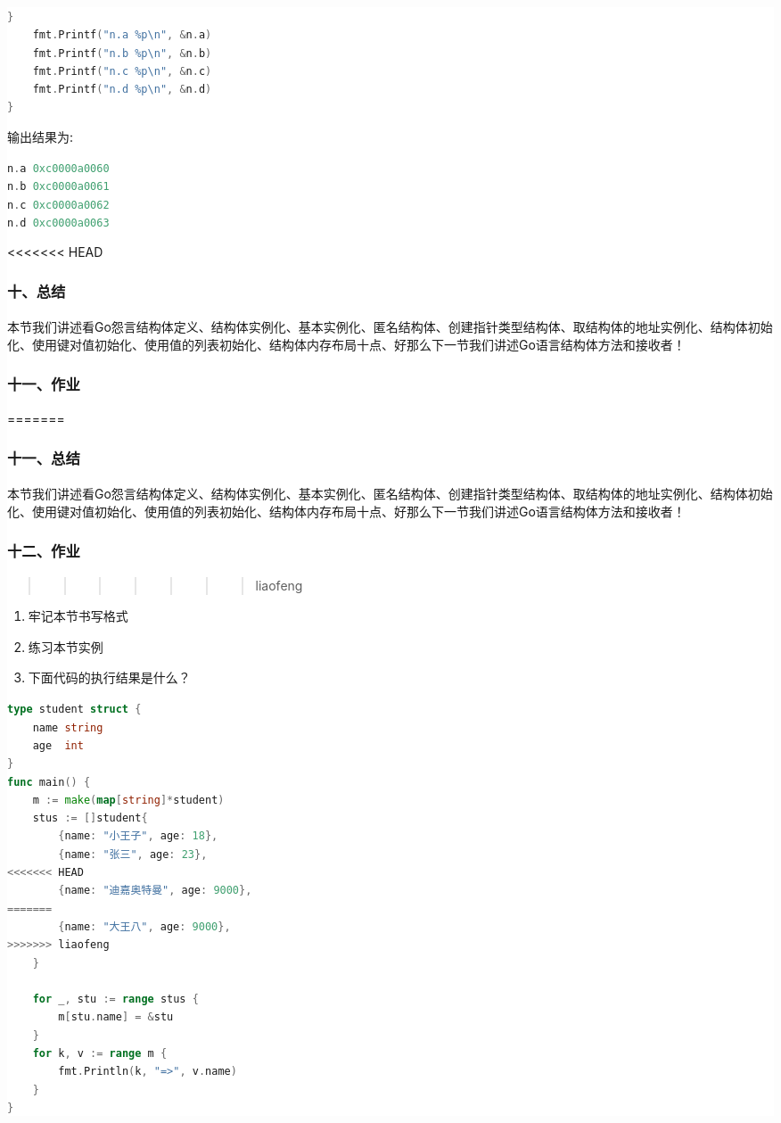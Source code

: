 ```go
}
    fmt.Printf("n.a %p\n", &n.a)
    fmt.Printf("n.b %p\n", &n.b)
    fmt.Printf("n.c %p\n", &n.c)
    fmt.Printf("n.d %p\n", &n.d)
}
```

输出结果为:

```go
n.a 0xc0000a0060
n.b 0xc0000a0061
n.c 0xc0000a0062
n.d 0xc0000a0063
```

<<<<<<< HEAD
### 十、总结

本节我们讲述看Go怨言结构体定义、结构体实例化、基本实例化、匿名结构体、创建指针类型结构体、取结构体的地址实例化、结构体初始化、使用键对值初始化、使用值的列表初始化、结构体内存布局十点、好那么下一节我们讲述Go语言结构体方法和接收者！

### 十一、作业
=======
### 十一、总结

本节我们讲述看Go怨言结构体定义、结构体实例化、基本实例化、匿名结构体、创建指针类型结构体、取结构体的地址实例化、结构体初始化、使用键对值初始化、使用值的列表初始化、结构体内存布局十点、好那么下一节我们讲述Go语言结构体方法和接收者！

### 十二、作业
>>>>>>> liaofeng

1. 牢记本节书写格式

2. 练习本节实例

3. 下面代码的执行结果是什么？

```go
type student struct {
	name string
	age  int
}
func main() {
	m := make(map[string]*student)
	stus := []student{
		{name: "小王子", age: 18},
		{name: "张三", age: 23},
<<<<<<< HEAD
		{name: "迪嘉奥特曼", age: 9000},
=======
		{name: "大王八", age: 9000},
>>>>>>> liaofeng
	}

	for _, stu := range stus {
		m[stu.name] = &stu
	}
	for k, v := range m {
		fmt.Println(k, "=>", v.name)
	}
}
```